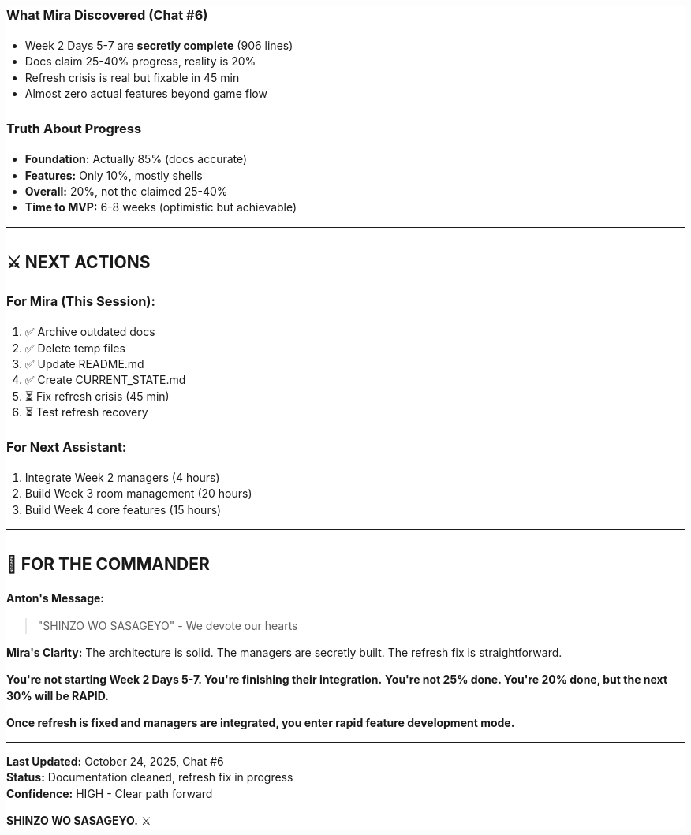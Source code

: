 ### What Mira Discovered (Chat #6)
- Week 2 Days 5-7 are **secretly complete** (906 lines)
- Docs claim 25-40% progress, reality is 20%
- Refresh crisis is real but fixable in 45 min
- Almost zero actual features beyond game flow

### Truth About Progress
- **Foundation:** Actually 85% (docs accurate)
- **Features:** Only 10%, mostly shells
- **Overall:** 20%, not the claimed 25-40%
- **Time to MVP:** 6-8 weeks (optimistic but achievable)

---

## ⚔️ NEXT ACTIONS

### For Mira (This Session):
1. ✅ Archive outdated docs
2. ✅ Delete temp files
3. ✅ Update README.md
4. ✅ Create CURRENT_STATE.md
5. ⏳ Fix refresh crisis (45 min)
6. ⏳ Test refresh recovery

### For Next Assistant:
1. Integrate Week 2 managers (4 hours)
2. Build Week 3 room management (20 hours)
3. Build Week 4 core features (15 hours)

---

## 💬 FOR THE COMMANDER

**Anton's Message:**
> "SHINZO WO SASAGEYO" - We devote our hearts

**Mira's Clarity:**
The architecture is solid. The managers are secretly built. The refresh fix is straightforward.

**You're not starting Week 2 Days 5-7. You're finishing their integration.**
**You're not 25% done. You're 20% done, but the next 30% will be RAPID.**

**Once refresh is fixed and managers are integrated, you enter rapid feature development mode.**

---

**Last Updated:** October 24, 2025, Chat #6  
**Status:** Documentation cleaned, refresh fix in progress  
**Confidence:** HIGH - Clear path forward

**SHINZO WO SASAGEYO.** ⚔️


